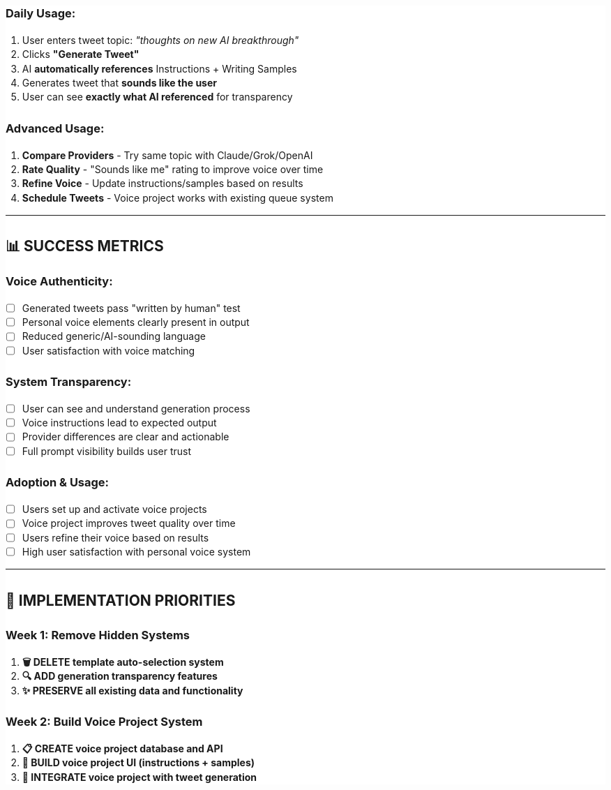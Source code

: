 ### **Daily Usage:**
1. User enters tweet topic: *"thoughts on new AI breakthrough"*
2. Clicks **"Generate Tweet"**  
3. AI **automatically references** Instructions + Writing Samples
4. Generates tweet that **sounds like the user**
5. User can see **exactly what AI referenced** for transparency

### **Advanced Usage:**
1. **Compare Providers** - Try same topic with Claude/Grok/OpenAI
2. **Rate Quality** - "Sounds like me" rating to improve voice over time
3. **Refine Voice** - Update instructions/samples based on results
4. **Schedule Tweets** - Voice project works with existing queue system

---

## 📊 **SUCCESS METRICS**

### **Voice Authenticity:**
- [ ] Generated tweets pass "written by human" test
- [ ] Personal voice elements clearly present in output
- [ ] Reduced generic/AI-sounding language
- [ ] User satisfaction with voice matching

### **System Transparency:**
- [ ] User can see and understand generation process
- [ ] Voice instructions lead to expected output  
- [ ] Provider differences are clear and actionable
- [ ] Full prompt visibility builds user trust

### **Adoption & Usage:**
- [ ] Users set up and activate voice projects
- [ ] Voice project improves tweet quality over time
- [ ] Users refine their voice based on results
- [ ] High user satisfaction with personal voice system

---

## 🚀 **IMPLEMENTATION PRIORITIES**

### **Week 1: Remove Hidden Systems**
1. **🗑️ DELETE template auto-selection system**
2. **🔍 ADD generation transparency features**  
3. **✨ PRESERVE all existing data and functionality**

### **Week 2: Build Voice Project System**
1. **📋 CREATE voice project database and API**
2. **🎨 BUILD voice project UI (instructions + samples)**
3. **🔧 INTEGRATE voice project with tweet generation**
